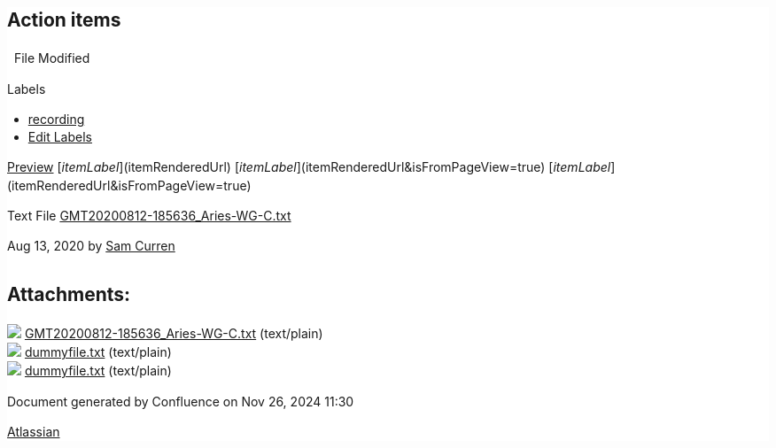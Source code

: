 ## Action items

  File Modified

Labels

- [recording](/wiki/label/ARIES/recording)
- [Edit Labels](# "Edit Labels")

[Preview]() [$itemLabel]($itemRenderedUrl) [$itemLabel]($itemRenderedUrl&isFromPageView=true) [$itemLabel]($itemRenderedUrl&isFromPageView=true)

Text File [GMT20200812-185636\_Aries-WG-C.txt](attachments/18488207/18514012.txt "Download")

Aug 13, 2020 by [Sam Curren](/wiki/people/557058:1ed5fd92-7e42-4cab-87b1-688e48bc02c2)

## Attachments:

![](images/icons/bullet_blue.gif) [GMT20200812-185636\_Aries-WG-C.txt](attachments/18488207/18514012.txt) (text/plain)  
![](images/icons/bullet_blue.gif) [dummyfile.txt](attachments/18488207/18514013.txt) (text/plain)  
![](images/icons/bullet_blue.gif) [dummyfile.txt](attachments/18488207/18514011.txt) (text/plain)

Document generated by Confluence on Nov 26, 2024 11:30

[Atlassian](http://www.atlassian.com/)
